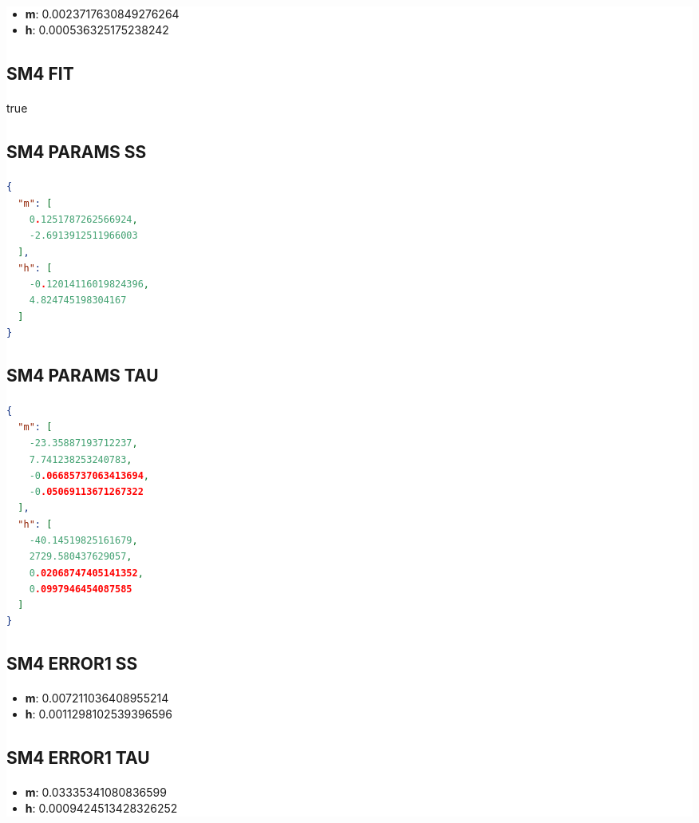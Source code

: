 - **m**: 0.0023717630849276264
- **h**: 0.000536325175238242

## SM4 FIT

true

## SM4 PARAMS SS

```json
{
  "m": [
    0.1251787262566924,
    -2.6913912511966003
  ],
  "h": [
    -0.12014116019824396,
    4.824745198304167
  ]
}
```

## SM4 PARAMS TAU

```json
{
  "m": [
    -23.35887193712237,
    7.741238253240783,
    -0.06685737063413694,
    -0.05069113671267322
  ],
  "h": [
    -40.14519825161679,
    2729.580437629057,
    0.02068747405141352,
    0.0997946454087585
  ]
}
```

## SM4 ERROR1 SS

- **m**: 0.007211036408955214
- **h**: 0.0011298102539396596

## SM4 ERROR1 TAU

- **m**: 0.03335341080836599
- **h**: 0.0009424513428326252
